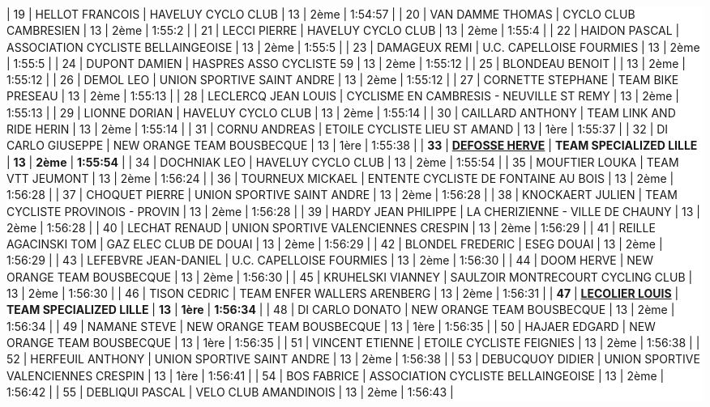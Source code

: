 | 19 | HELLOT FRANCOIS | HAVELUY CYCLO CLUB | 13 | 2ème | 1:54:57 | 
| 20 | VAN DAMME THOMAS | CYCLO CLUB CAMBRESIEN | 13 | 2ème | 1:55:2 | 
| 21 | LECCI PIERRE | HAVELUY CYCLO CLUB | 13 | 2ème | 1:55:4 | 
| 22 | HAIDON PASCAL | ASSOCIATION CYCLISTE BELLAINGEOISE | 13 | 2ème | 1:55:5 | 
| 23 | DAMAGEUX REMI | U.C. CAPELLOISE FOURMIES | 13 | 2ème | 1:55:5 | 
| 24 | DUPONT DAMIEN | HASPRES ASSO CYCLISTE 59 | 13 | 2ème | 1:55:12 | 
| 25 | BLONDEAU BENOIT |  | 13 | 2ème | 1:55:12 | 
| 26 | DEMOL LEO | UNION SPORTIVE SAINT ANDRE | 13 | 2ème | 1:55:12 | 
| 27 | CORNETTE STEPHANE | TEAM BIKE PRESEAU | 13 | 2ème | 1:55:13 | 
| 28 | LECLERCQ JEAN LOUIS | CYCLISME EN CAMBRESIS - NEUVILLE ST REMY | 13 | 2ème | 1:55:13 | 
| 29 | LIONNE DORIAN | HAVELUY CYCLO CLUB | 13 | 2ème | 1:55:14 | 
| 30 | CAILLARD ANTHONY | TEAM LINK AND RIDE HERIN | 13 | 2ème | 1:55:14 | 
| 31 | CORNU ANDREAS | ETOILE CYCLISTE LIEU ST AMAND | 13 | 1ère | 1:55:37 | 
| 32 | DI CARLO GIUSEPPE | NEW ORANGE TEAM BOUSBECQUE | 13 | 1ère | 1:55:38 | 
| **33** | **[DEFOSSE HERVE](https://teamspecializedlille.cc/coureurs/defosseherve)** | **TEAM SPECIALIZED LILLE** | **13** | **2ème** | **1:55:54** | 
| 34 | DOCHNIAK LEO | HAVELUY CYCLO CLUB | 13 | 2ème | 1:55:54 | 
| 35 | MOUFTIER LOUKA | TEAM VTT JEUMONT | 13 | 2ème | 1:56:24 | 
| 36 | TOURNEUX MICKAEL | ENTENTE CYCLISTE DE FONTAINE AU BOIS | 13 | 2ème | 1:56:28 | 
| 37 | CHOQUET PIERRE | UNION SPORTIVE SAINT ANDRE | 13 | 2ème | 1:56:28 | 
| 38 | KNOCKAERT JULIEN | TEAM CYCLISTE PROVINOIS - PROVIN | 13 | 2ème | 1:56:28 | 
| 39 | HARDY JEAN PHILIPPE | LA CHERIZIENNE - VILLE DE CHAUNY | 13 | 2ème | 1:56:28 | 
| 40 | LECHAT RENAUD | UNION SPORTIVE VALENCIENNES CRESPIN | 13 | 2ème | 1:56:29 | 
| 41 | REILLE AGACINSKI TOM | GAZ ELEC CLUB DE DOUAI | 13 | 2ème | 1:56:29 | 
| 42 | BLONDEL FREDERIC | ESEG DOUAI | 13 | 2ème | 1:56:29 | 
| 43 | LEFEBVRE JEAN-DANIEL | U.C. CAPELLOISE FOURMIES | 13 | 2ème | 1:56:30 | 
| 44 | DOOM HERVE | NEW ORANGE TEAM BOUSBECQUE | 13 | 2ème | 1:56:30 | 
| 45 | KRUHELSKI VIANNEY | SAULZOIR MONTRECOURT CYCLING CLUB | 13 | 2ème | 1:56:30 | 
| 46 | TISON CEDRIC | TEAM ENFER WALLERS ARENBERG | 13 | 2ème | 1:56:31 | 
| **47** | **[LECOLIER LOUIS](https://teamspecializedlille.cc/coureurs/lecolierlouis)** | **TEAM SPECIALIZED LILLE** | **13** | **1ère** | **1:56:34** | 
| 48 | DI CARLO DONATO | NEW ORANGE TEAM BOUSBECQUE | 13 | 2ème | 1:56:34 | 
| 49 | NAMANE STEVE | NEW ORANGE TEAM BOUSBECQUE | 13 | 1ère | 1:56:35 | 
| 50 | HAJAER EDGARD | NEW ORANGE TEAM BOUSBECQUE | 13 | 1ère | 1:56:35 | 
| 51 | VINCENT ETIENNE | ETOILE CYCLISTE FEIGNIES | 13 | 2ème | 1:56:38 | 
| 52 | HERFEUIL ANTHONY | UNION SPORTIVE SAINT ANDRE | 13 | 2ème | 1:56:38 | 
| 53 | DEBUCQUOY DIDIER | UNION SPORTIVE VALENCIENNES CRESPIN | 13 | 1ère | 1:56:41 | 
| 54 | BOS FABRICE | ASSOCIATION CYCLISTE BELLAINGEOISE | 13 | 2ème | 1:56:42 | 
| 55 | DEBLIQUI PASCAL | VELO CLUB AMANDINOIS | 13 | 2ème | 1:56:43 | 
